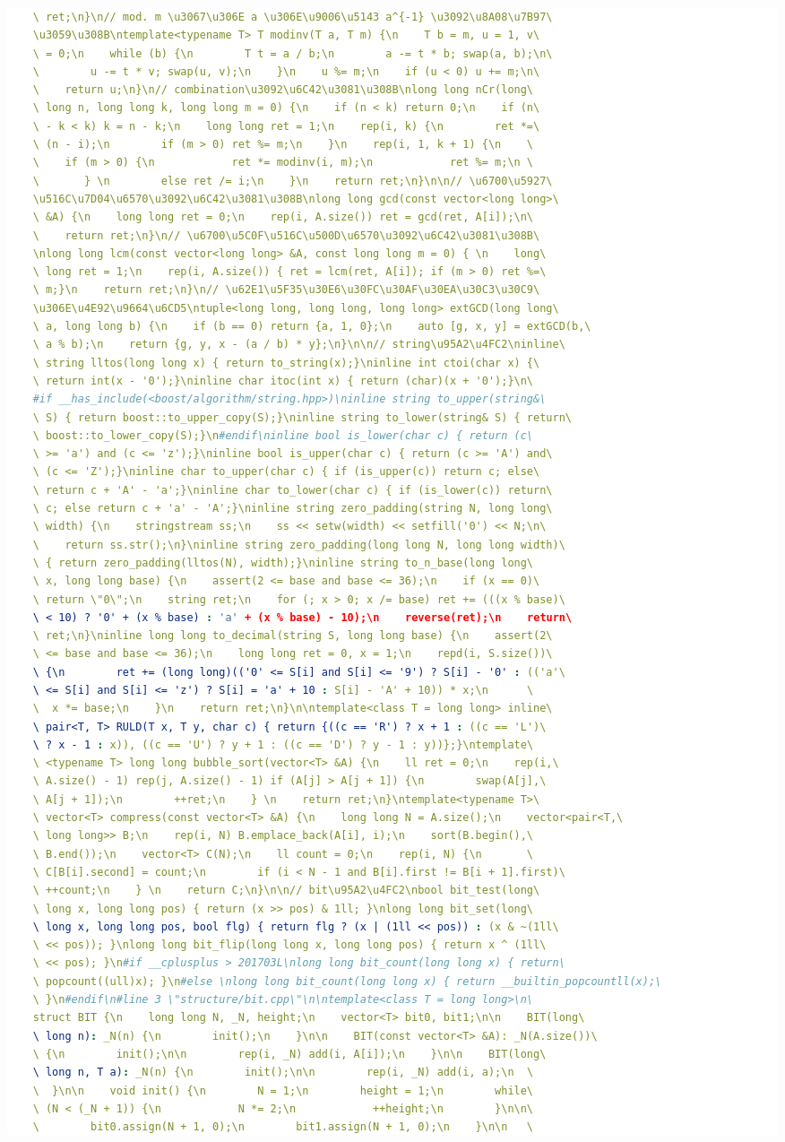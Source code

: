 ```yaml
    \ ret;\n}\n// mod. m \u3067\u306E a \u306E\u9006\u5143 a^{-1} \u3092\u8A08\u7B97\
    \u3059\u308B\ntemplate<typename T> T modinv(T a, T m) {\n    T b = m, u = 1, v\
    \ = 0;\n    while (b) {\n        T t = a / b;\n        a -= t * b; swap(a, b);\n\
    \        u -= t * v; swap(u, v);\n    }\n    u %= m;\n    if (u < 0) u += m;\n\
    \    return u;\n}\n// combination\u3092\u6C42\u3081\u308B\nlong long nCr(long\
    \ long n, long long k, long long m = 0) {\n    if (n < k) return 0;\n    if (n\
    \ - k < k) k = n - k;\n    long long ret = 1;\n    rep(i, k) {\n        ret *=\
    \ (n - i);\n        if (m > 0) ret %= m;\n    }\n    rep(i, 1, k + 1) {\n    \
    \    if (m > 0) {\n            ret *= modinv(i, m);\n            ret %= m;\n \
    \       } \n        else ret /= i;\n    }\n    return ret;\n}\n\n// \u6700\u5927\
    \u516C\u7D04\u6570\u3092\u6C42\u3081\u308B\nlong long gcd(const vector<long long>\
    \ &A) {\n    long long ret = 0;\n    rep(i, A.size()) ret = gcd(ret, A[i]);\n\
    \    return ret;\n}\n// \u6700\u5C0F\u516C\u500D\u6570\u3092\u6C42\u3081\u308B\
    \nlong long lcm(const vector<long long> &A, const long long m = 0) { \n    long\
    \ long ret = 1;\n    rep(i, A.size()) { ret = lcm(ret, A[i]); if (m > 0) ret %=\
    \ m;}\n    return ret;\n}\n// \u62E1\u5F35\u30E6\u30FC\u30AF\u30EA\u30C3\u30C9\
    \u306E\u4E92\u9664\u6CD5\ntuple<long long, long long, long long> extGCD(long long\
    \ a, long long b) {\n    if (b == 0) return {a, 1, 0};\n    auto [g, x, y] = extGCD(b,\
    \ a % b);\n    return {g, y, x - (a / b) * y};\n}\n\n// string\u95A2\u4FC2\ninline\
    \ string lltos(long long x) { return to_string(x);}\ninline int ctoi(char x) {\
    \ return int(x - '0');}\ninline char itoc(int x) { return (char)(x + '0');}\n\
    #if __has_include(<boost/algorithm/string.hpp>)\ninline string to_upper(string&\
    \ S) { return boost::to_upper_copy(S);}\ninline string to_lower(string& S) { return\
    \ boost::to_lower_copy(S);}\n#endif\ninline bool is_lower(char c) { return (c\
    \ >= 'a') and (c <= 'z');}\ninline bool is_upper(char c) { return (c >= 'A') and\
    \ (c <= 'Z');}\ninline char to_upper(char c) { if (is_upper(c)) return c; else\
    \ return c + 'A' - 'a';}\ninline char to_lower(char c) { if (is_lower(c)) return\
    \ c; else return c + 'a' - 'A';}\ninline string zero_padding(string N, long long\
    \ width) {\n    stringstream ss;\n    ss << setw(width) << setfill('0') << N;\n\
    \    return ss.str();\n}\ninline string zero_padding(long long N, long long width)\
    \ { return zero_padding(lltos(N), width);}\ninline string to_n_base(long long\
    \ x, long long base) {\n    assert(2 <= base and base <= 36);\n    if (x == 0)\
    \ return \"0\";\n    string ret;\n    for (; x > 0; x /= base) ret += (((x % base)\
    \ < 10) ? '0' + (x % base) : 'a' + (x % base) - 10);\n    reverse(ret);\n    return\
    \ ret;\n}\ninline long long to_decimal(string S, long long base) {\n    assert(2\
    \ <= base and base <= 36);\n    long long ret = 0, x = 1;\n    repd(i, S.size())\
    \ {\n        ret += (long long)(('0' <= S[i] and S[i] <= '9') ? S[i] - '0' : (('a'\
    \ <= S[i] and S[i] <= 'z') ? S[i] = 'a' + 10 : S[i] - 'A' + 10)) * x;\n      \
    \  x *= base;\n    }\n    return ret;\n}\n\ntemplate<class T = long long> inline\
    \ pair<T, T> RULD(T x, T y, char c) { return {((c == 'R') ? x + 1 : ((c == 'L')\
    \ ? x - 1 : x)), ((c == 'U') ? y + 1 : ((c == 'D') ? y - 1 : y))};}\ntemplate\
    \ <typename T> long long bubble_sort(vector<T> &A) {\n    ll ret = 0;\n    rep(i,\
    \ A.size() - 1) rep(j, A.size() - 1) if (A[j] > A[j + 1]) {\n        swap(A[j],\
    \ A[j + 1]);\n        ++ret;\n    } \n    return ret;\n}\ntemplate<typename T>\
    \ vector<T> compress(const vector<T> &A) {\n    long long N = A.size();\n    vector<pair<T,\
    \ long long>> B;\n    rep(i, N) B.emplace_back(A[i], i);\n    sort(B.begin(),\
    \ B.end());\n    vector<T> C(N);\n    ll count = 0;\n    rep(i, N) {\n       \
    \ C[B[i].second] = count;\n        if (i < N - 1 and B[i].first != B[i + 1].first)\
    \ ++count;\n    } \n    return C;\n}\n\n// bit\u95A2\u4FC2\nbool bit_test(long\
    \ long x, long long pos) { return (x >> pos) & 1ll; }\nlong long bit_set(long\
    \ long x, long long pos, bool flg) { return flg ? (x | (1ll << pos)) : (x & ~(1ll\
    \ << pos)); }\nlong long bit_flip(long long x, long long pos) { return x ^ (1ll\
    \ << pos); }\n#if __cplusplus > 201703L\nlong long bit_count(long long x) { return\
    \ popcount((ull)x); }\n#else \nlong long bit_count(long long x) { return __builtin_popcountll(x);\
    \ }\n#endif\n#line 3 \"structure/bit.cpp\"\n\ntemplate<class T = long long>\n\
    struct BIT {\n    long long N, _N, height;\n    vector<T> bit0, bit1;\n\n    BIT(long\
    \ long n): _N(n) {\n        init();\n    }\n\n    BIT(const vector<T> &A): _N(A.size())\
    \ {\n        init();\n\n        rep(i, _N) add(i, A[i]);\n    }\n\n    BIT(long\
    \ long n, T a): _N(n) {\n        init();\n\n        rep(i, _N) add(i, a);\n  \
    \  }\n\n    void init() {\n        N = 1;\n        height = 1;\n        while\
    \ (N < (_N + 1)) {\n            N *= 2;\n            ++height;\n        }\n\n\
    \        bit0.assign(N + 1, 0);\n        bit1.assign(N + 1, 0);\n    }\n\n   \
```